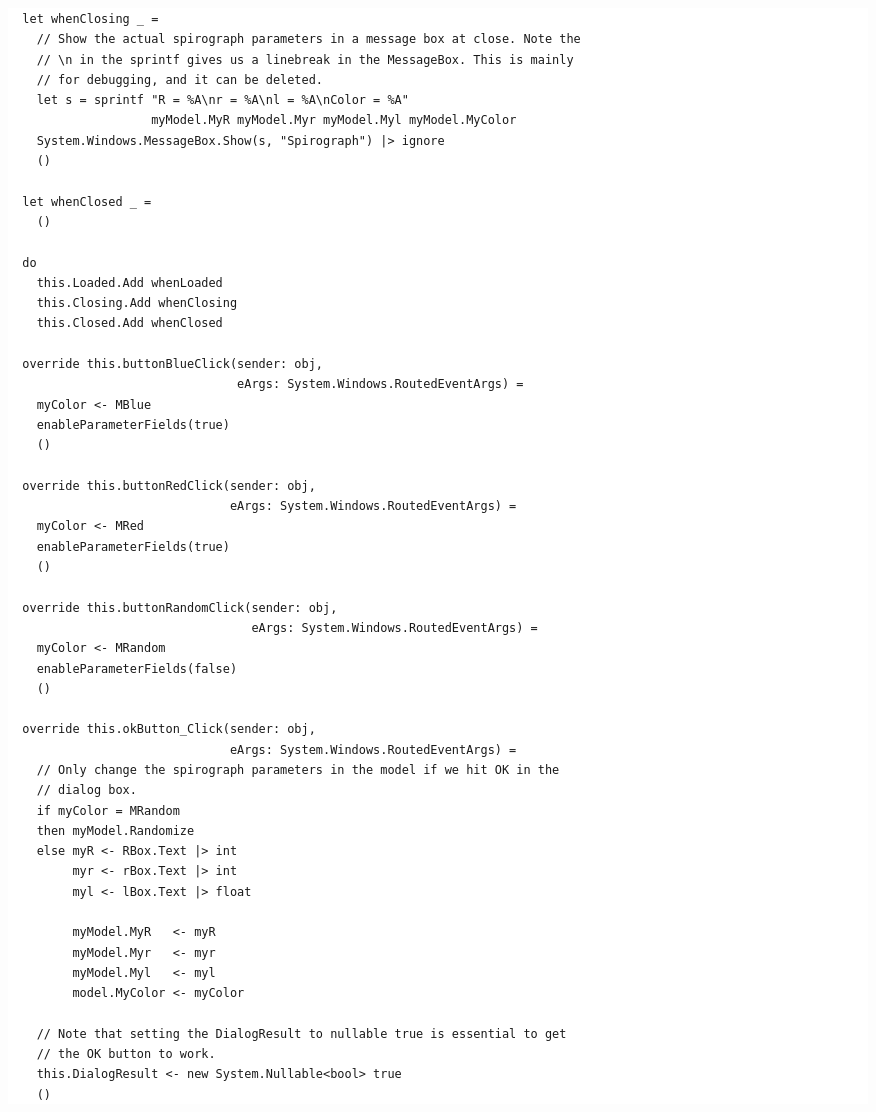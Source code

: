       let whenClosing _ =
        // Show the actual spirograph parameters in a message box at close. Note the 
        // \n in the sprintf gives us a linebreak in the MessageBox. This is mainly
        // for debugging, and it can be deleted.
        let s = sprintf "R = %A\nr = %A\nl = %A\nColor = %A" 
                        myModel.MyR myModel.Myr myModel.Myl myModel.MyColor
        System.Windows.MessageBox.Show(s, "Spirograph") |> ignore
        ()
      
      let whenClosed _ =
        () 
      
      do 
        this.Loaded.Add whenLoaded
        this.Closing.Add whenClosing
        this.Closed.Add whenClosed
    
      override this.buttonBlueClick(sender: obj, 
                                    eArgs: System.Windows.RoutedEventArgs) =
        myColor <- MBlue
        enableParameterFields(true)
        () 
      
      override this.buttonRedClick(sender: obj, 
                                   eArgs: System.Windows.RoutedEventArgs) =
        myColor <- MRed      
        enableParameterFields(true)
        () 
      
      override this.buttonRandomClick(sender: obj, 
                                      eArgs: System.Windows.RoutedEventArgs) =
        myColor <- MRandom
        enableParameterFields(false)
        () 
      
      override this.okButton_Click(sender: obj,
                                   eArgs: System.Windows.RoutedEventArgs) =
        // Only change the spirograph parameters in the model if we hit OK in the 
        // dialog box.
        if myColor = MRandom
        then myModel.Randomize
        else myR <- RBox.Text |> int
             myr <- rBox.Text |> int
             myl <- lBox.Text |> float
    
             myModel.MyR   <- myR
             myModel.Myr   <- myr
             myModel.Myl   <- myl
             model.MyColor <- myColor
    
        // Note that setting the DialogResult to nullable true is essential to get
        // the OK button to work.
        this.DialogResult <- new System.Nullable<bool> true         
        () 

